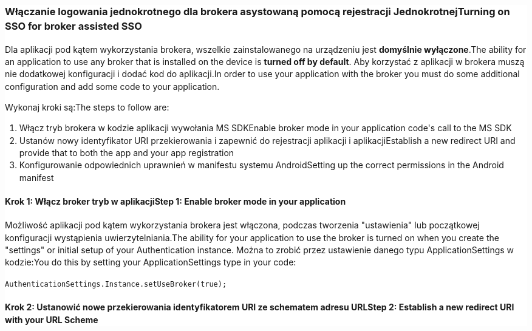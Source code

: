 ### <a name="turning-on-sso-for-broker-assisted-sso"></a><span data-ttu-id="f0ea9-211">Włączanie logowania jednokrotnego dla brokera asystowaną pomocą rejestracji Jednokrotnej</span><span class="sxs-lookup"><span data-stu-id="f0ea9-211">Turning on SSO for broker assisted SSO</span></span>
<span data-ttu-id="f0ea9-212">Dla aplikacji pod kątem wykorzystania brokera, wszelkie zainstalowanego na urządzeniu jest **domyślnie wyłączone**.</span><span class="sxs-lookup"><span data-stu-id="f0ea9-212">The ability for an application to use any broker that is installed on the device is **turned off by default**.</span></span> <span data-ttu-id="f0ea9-213">Aby korzystać z aplikacji w brokera muszą nie dodatkowej konfiguracji i dodać kod do aplikacji.</span><span class="sxs-lookup"><span data-stu-id="f0ea9-213">In order to use your application with the broker you must do some additional configuration and add some code to your application.</span></span>

<span data-ttu-id="f0ea9-214">Wykonaj kroki są:</span><span class="sxs-lookup"><span data-stu-id="f0ea9-214">The steps to follow are:</span></span>

1. <span data-ttu-id="f0ea9-215">Włącz tryb brokera w kodzie aplikacji wywołania MS SDK</span><span class="sxs-lookup"><span data-stu-id="f0ea9-215">Enable broker mode in your application code's call to the MS SDK</span></span>
2. <span data-ttu-id="f0ea9-216">Ustanów nowy identyfikator URI przekierowania i zapewnić do rejestracji aplikacji i aplikacji</span><span class="sxs-lookup"><span data-stu-id="f0ea9-216">Establish a new redirect URI and provide that to both the app and your app registration</span></span>
3. <span data-ttu-id="f0ea9-217">Konfigurowanie odpowiednich uprawnień w manifestu systemu Android</span><span class="sxs-lookup"><span data-stu-id="f0ea9-217">Setting up the correct permissions in the Android manifest</span></span>

#### <a name="step-1-enable-broker-mode-in-your-application"></a><span data-ttu-id="f0ea9-218">Krok 1: Włącz broker tryb w aplikacji</span><span class="sxs-lookup"><span data-stu-id="f0ea9-218">Step 1: Enable broker mode in your application</span></span>
<span data-ttu-id="f0ea9-219">Możliwość aplikacji pod kątem wykorzystania brokera jest włączona, podczas tworzenia "ustawienia" lub początkowej konfiguracji wystąpienia uwierzytelniania.</span><span class="sxs-lookup"><span data-stu-id="f0ea9-219">The ability for your application to use the broker is turned on when you create the "settings" or initial setup of your Authentication instance.</span></span> <span data-ttu-id="f0ea9-220">Można to zrobić przez ustawienie danego typu ApplicationSettings w kodzie:</span><span class="sxs-lookup"><span data-stu-id="f0ea9-220">You do this by setting your ApplicationSettings type in your code:</span></span>

```
AuthenticationSettings.Instance.setUseBroker(true);
```


#### <a name="step-2-establish-a-new-redirect-uri-with-your-url-scheme"></a><span data-ttu-id="f0ea9-221">Krok 2: Ustanowić nowe przekierowania identyfikatorem URI ze schematem adresu URL</span><span class="sxs-lookup"><span data-stu-id="f0ea9-221">Step 2: Establish a new redirect URI with your URL Scheme</span></span>